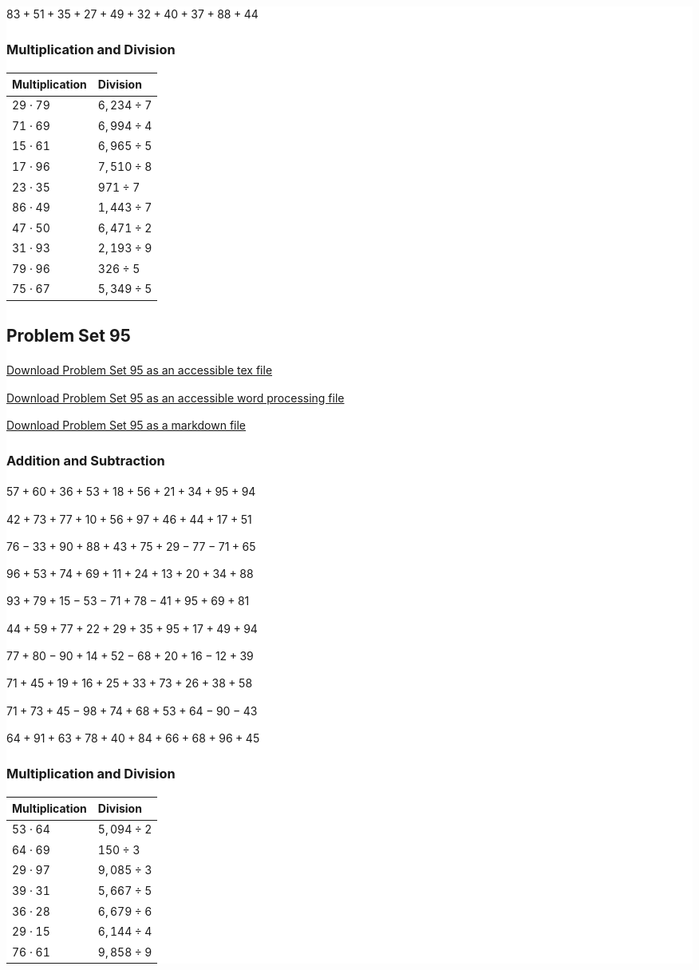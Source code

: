 $83+51+35+27+49+32+40+37+88+44$

### Multiplication and Division

| Multiplication | Division |
|:---- |:---- |
| $29\cdot79$ | $6,234÷7$ |
| $71\cdot69$ | $6,994÷4$ |
| $15\cdot61$ | $6,965÷5$ |
| $17\cdot96$ | $7,510÷8$ |
| $23\cdot35$ | $971÷7$ |
| $86\cdot49$ | $1,443÷7$ |
| $47\cdot50$ | $6,471÷2$ |
| $31\cdot93$ | $2,193÷9$ |
| $79\cdot96$ | $326÷5$ |
| $75\cdot67$ | $5,349÷5$ |

## Problem Set 95
[Download Problem Set 95 as an accessible tex file](./files/ProblemSet0095.tex)

[Download Problem Set 95 as an accessible word processing file](./files/ProblemSet0095.docx)

[Download Problem Set 95 as a markdown file](./files/ProblemSet0095.md)

### Addition and Subtraction

$57+60+36+53+18+56+21+34+95+94$

$42+73+77+10+56+97+46+44+17+51$

$76-33+90+88+43+75+29-77-71+65$

$96+53+74+69+11+24+13+20+34+88$

$93+79+15-53-71+78-41+95+69+81$

$44+59+77+22+29+35+95+17+49+94$

$77+80-90+14+52-68+20+16-12+39$

$71+45+19+16+25+33+73+26+38+58$

$71+73+45-98+74+68+53+64-90-43$

$64+91+63+78+40+84+66+68+96+45$

### Multiplication and Division

| Multiplication | Division |
|:---- |:---- |
| $53\cdot64$ | $5,094÷2$ |
| $64\cdot69$ | $150÷3$ |
| $29\cdot97$ | $9,085÷3$ |
| $39\cdot31$ | $5,667÷5$ |
| $36\cdot28$ | $6,679÷6$ |
| $29\cdot15$ | $6,144÷4$ |
| $76\cdot61$ | $9,858÷9$ |